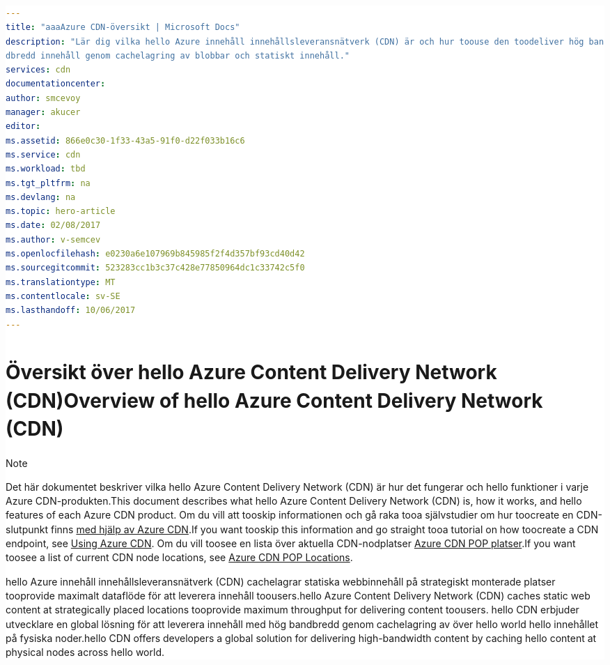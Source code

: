 ```yaml
---
title: "aaaAzure CDN-översikt | Microsoft Docs"
description: "Lär dig vilka hello Azure innehåll innehållsleveransnätverk (CDN) är och hur toouse den toodeliver hög bandbredd innehåll genom cachelagring av blobbar och statiskt innehåll."
services: cdn
documentationcenter: 
author: smcevoy
manager: akucer
editor: 
ms.assetid: 866e0c30-1f33-43a5-91f0-d22f033b16c6
ms.service: cdn
ms.workload: tbd
ms.tgt_pltfrm: na
ms.devlang: na
ms.topic: hero-article
ms.date: 02/08/2017
ms.author: v-semcev
ms.openlocfilehash: e0230a6e107969b845985f2f4d357bf93cd40d42
ms.sourcegitcommit: 523283cc1b3c37c428e77850964dc1c33742c5f0
ms.translationtype: MT
ms.contentlocale: sv-SE
ms.lasthandoff: 10/06/2017
---
```

# <a name="overview-of-hello-azure-content-delivery-network-cdn"></a><span data-ttu-id="03ad4-103">Översikt över hello Azure Content Delivery Network (CDN)</span><span class="sxs-lookup"><span data-stu-id="03ad4-103">Overview of hello Azure Content Delivery Network (CDN)</span></span>
> [!NOTE]
> <span data-ttu-id="03ad4-104">Det här dokumentet beskriver vilka hello Azure Content Delivery Network (CDN) är hur det fungerar och hello funktioner i varje Azure CDN-produkten.</span><span class="sxs-lookup"><span data-stu-id="03ad4-104">This document describes what hello Azure Content Delivery Network (CDN) is, how it works, and hello features of each Azure CDN product.</span></span>  <span data-ttu-id="03ad4-105">Om du vill att tooskip informationen och gå raka tooa självstudier om hur toocreate en CDN-slutpunkt finns [med hjälp av Azure CDN](cdn-create-new-endpoint.md).</span><span class="sxs-lookup"><span data-stu-id="03ad4-105">If you want tooskip this information and go straight tooa tutorial on how toocreate a CDN endpoint, see [Using Azure CDN](cdn-create-new-endpoint.md).</span></span>  <span data-ttu-id="03ad4-106">Om du vill toosee en lista över aktuella CDN-nodplatser [Azure CDN POP platser](cdn-pop-locations.md).</span><span class="sxs-lookup"><span data-stu-id="03ad4-106">If you want toosee a list of current CDN node locations, see [Azure CDN POP Locations](cdn-pop-locations.md).</span></span>
> 
> 

<span data-ttu-id="03ad4-107">hello Azure innehåll innehållsleveransnätverk (CDN) cachelagrar statiska webbinnehåll på strategiskt monterade platser tooprovide maximalt dataflöde för att leverera innehåll toousers.</span><span class="sxs-lookup"><span data-stu-id="03ad4-107">hello Azure Content Delivery Network (CDN) caches static web content at strategically placed locations tooprovide maximum throughput for delivering content toousers.</span></span>  <span data-ttu-id="03ad4-108">hello CDN erbjuder utvecklare en global lösning för att leverera innehåll med hög bandbredd genom cachelagring av över hello world hello innehållet på fysiska noder.</span><span class="sxs-lookup"><span data-stu-id="03ad4-108">hello CDN offers developers a global solution for delivering high-bandwidth content by caching hello content at physical nodes across hello world.</span></span> 
